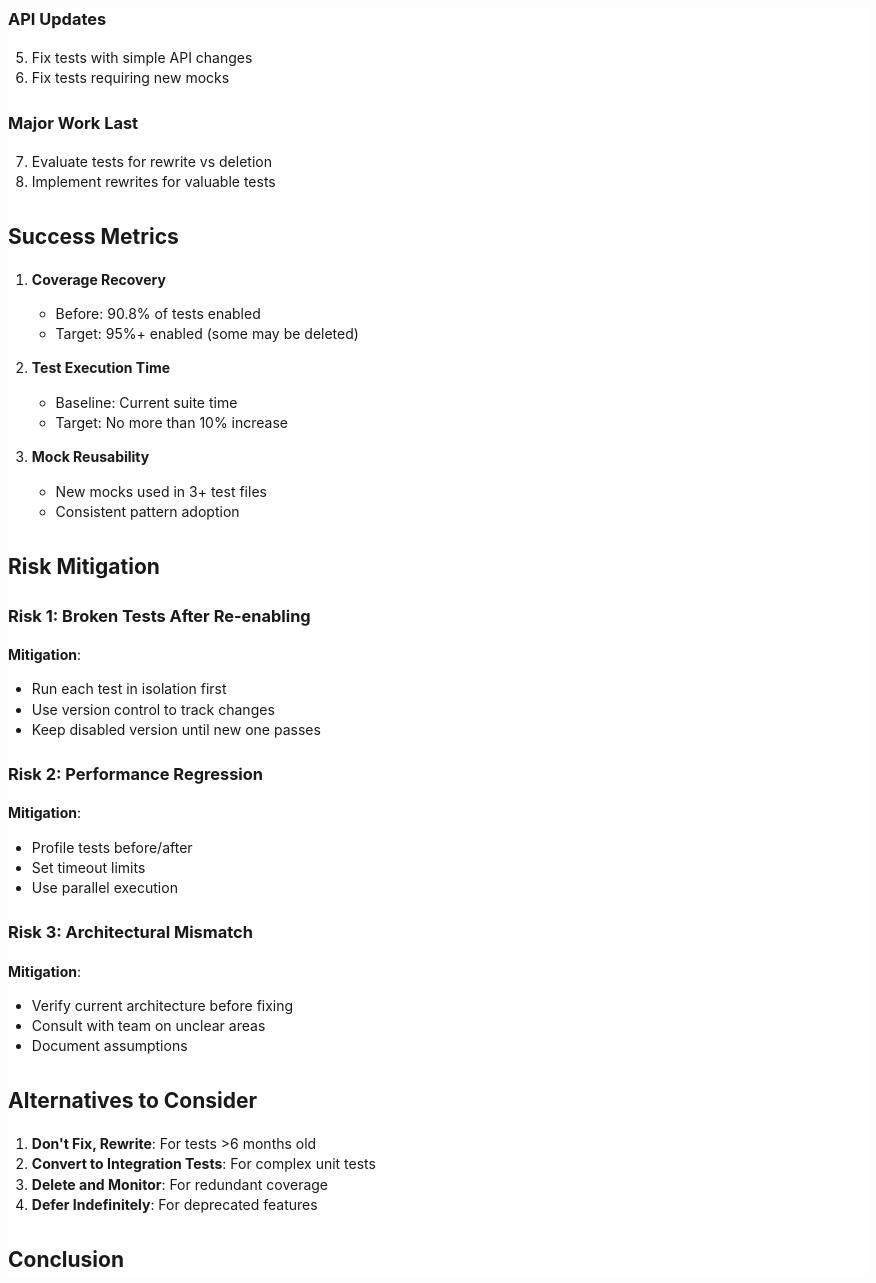 ### API Updates
5. Fix tests with simple API changes
6. Fix tests requiring new mocks

### Major Work Last
7. Evaluate tests for rewrite vs deletion
8. Implement rewrites for valuable tests

## Success Metrics

1. **Coverage Recovery**
   - Before: 90.8% of tests enabled
   - Target: 95%+ enabled (some may be deleted)

2. **Test Execution Time**
   - Baseline: Current suite time
   - Target: No more than 10% increase

3. **Mock Reusability**
   - New mocks used in 3+ test files
   - Consistent pattern adoption

## Risk Mitigation

### Risk 1: Broken Tests After Re-enabling
**Mitigation**: 
- Run each test in isolation first
- Use version control to track changes
- Keep disabled version until new one passes

### Risk 2: Performance Regression
**Mitigation**:
- Profile tests before/after
- Set timeout limits
- Use parallel execution

### Risk 3: Architectural Mismatch
**Mitigation**:
- Verify current architecture before fixing
- Consult with team on unclear areas
- Document assumptions

## Alternatives to Consider

1. **Don't Fix, Rewrite**: For tests >6 months old
2. **Convert to Integration Tests**: For complex unit tests
3. **Delete and Monitor**: For redundant coverage
4. **Defer Indefinitely**: For deprecated features

## Conclusion
